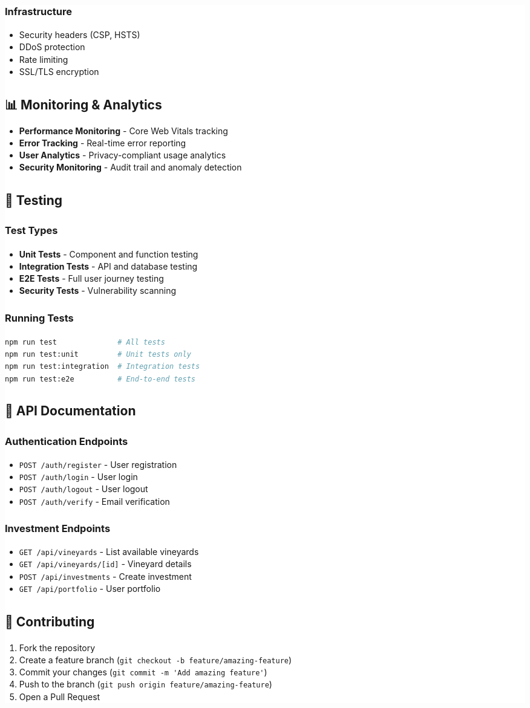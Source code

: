 ### Infrastructure
- Security headers (CSP, HSTS)
- DDoS protection
- Rate limiting
- SSL/TLS encryption

## 📊 Monitoring & Analytics

- **Performance Monitoring** - Core Web Vitals tracking
- **Error Tracking** - Real-time error reporting
- **User Analytics** - Privacy-compliant usage analytics
- **Security Monitoring** - Audit trail and anomaly detection

## 🧪 Testing

### Test Types
- **Unit Tests** - Component and function testing
- **Integration Tests** - API and database testing
- **E2E Tests** - Full user journey testing
- **Security Tests** - Vulnerability scanning

### Running Tests
```bash
npm run test              # All tests
npm run test:unit         # Unit tests only
npm run test:integration  # Integration tests
npm run test:e2e          # End-to-end tests
```

## 📝 API Documentation

### Authentication Endpoints
- `POST /auth/register` - User registration
- `POST /auth/login` - User login  
- `POST /auth/logout` - User logout
- `POST /auth/verify` - Email verification

### Investment Endpoints
- `GET /api/vineyards` - List available vineyards
- `GET /api/vineyards/[id]` - Vineyard details
- `POST /api/investments` - Create investment
- `GET /api/portfolio` - User portfolio

## 🤝 Contributing

1. Fork the repository
2. Create a feature branch (`git checkout -b feature/amazing-feature`)
3. Commit your changes (`git commit -m 'Add amazing feature'`)
4. Push to the branch (`git push origin feature/amazing-feature`)
5. Open a Pull Request
